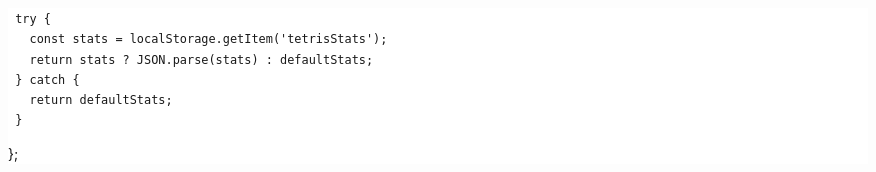      try {                                                                                                                                                          
       const stats = localStorage.getItem('tetrisStats');                                                                                                           
       return stats ? JSON.parse(stats) : defaultStats;                                                                                                             
     } catch {                                                                                                                                                      
       return defaultStats;                                                                                                                                         
     }                                                                                                                                                              
   };                                                                                                                                                               
                                                                                                                                                                    
